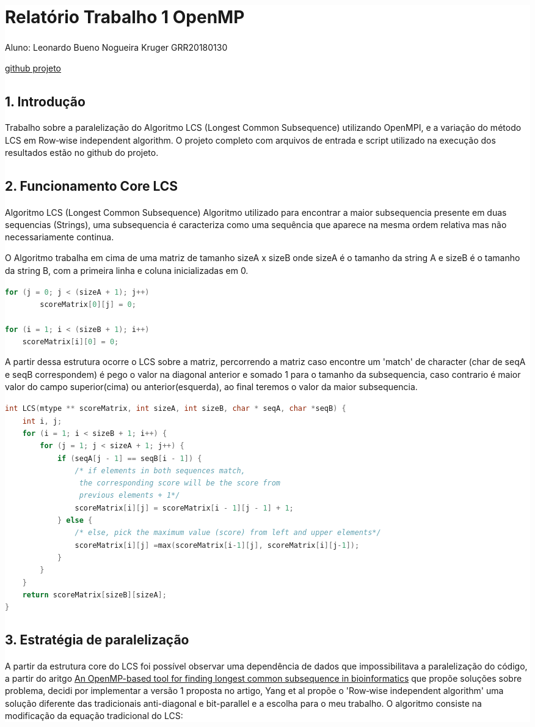 # Relatório Trabalho 1 OpenMP
Aluno: Leonardo Bueno Nogueira Kruger
GRR20180130

[github projeto](https://github.com/krugerleo/Parallel-computing)
## 1. Introdução
Trabalho sobre a paralelização do Algoritmo LCS (Longest Common Subsequence) utilizando OpenMPI, e a variação do método LCS em Row‑wise independent algorithm. O projeto completo com arquivos de entrada e script utilizado na execução dos resultados estão no github do projeto.
## 2. Funcionamento Core LCS
Algoritmo LCS (Longest Common Subsequence)
Algoritmo utilizado para encontrar a maior subsequencia presente em duas sequencias (Strings), uma subsequencia é caracteriza como uma sequência que aparece na mesma ordem relativa mas não necessariamente continua.

O Algoritmo trabalha em cima de uma matriz de tamanho sizeA x sizeB onde sizeA é o tamanho da string A e sizeB é o tamanho da string B, com a primeira linha e coluna inicializadas em 0.
```C
for (j = 0; j < (sizeA + 1); j++)
		scoreMatrix[0][j] = 0;

for (i = 1; i < (sizeB + 1); i++)
    scoreMatrix[i][0] = 0;
```
A partir dessa estrutura ocorre o LCS sobre a matriz, percorrendo a matriz caso encontre um 'match' de character (char de seqA e seqB correspondem) é pego o valor na diagonal anterior e somado 1 para o tamanho da subsequencia, caso contrario é maior valor do campo superior(cima) ou anterior(esquerda), ao final teremos o valor da maior subsequencia.
```C
int LCS(mtype ** scoreMatrix, int sizeA, int sizeB, char * seqA, char *seqB) {
	int i, j;
	for (i = 1; i < sizeB + 1; i++) {
		for (j = 1; j < sizeA + 1; j++) {
			if (seqA[j - 1] == seqB[i - 1]) {
				/* if elements in both sequences match,
				 the corresponding score will be the score from
				 previous elements + 1*/
				scoreMatrix[i][j] = scoreMatrix[i - 1][j - 1] + 1;
			} else {
				/* else, pick the maximum value (score) from left and upper elements*/
				scoreMatrix[i][j] =max(scoreMatrix[i-1][j], scoreMatrix[i][j-1]);
			}
		}
	}
	return scoreMatrix[sizeB][sizeA];
}
```
## 3. Estratégia de paralelização
A partir da estrutura core do LCS foi possível observar uma dependência de dados que impossibilitava a paralelização do código, a partir do aritgo [An OpenMP-based tool for finding longest
common subsequence in bioinformatics](https://bmcresnotes.biomedcentral.com/articles/10.1186/s13104-019-4256-6) que propõe soluções sobre problema, decidi por implementar a versão 1 proposta no artigo, Yang et al propõe o 'Row‑wise independent algorithm' uma solução diferente das tradicionais anti-diagonal e bit-parallel e a escolha para o meu trabalho.
O algoritmo consiste na modificação da equação tradicional do LCS:

